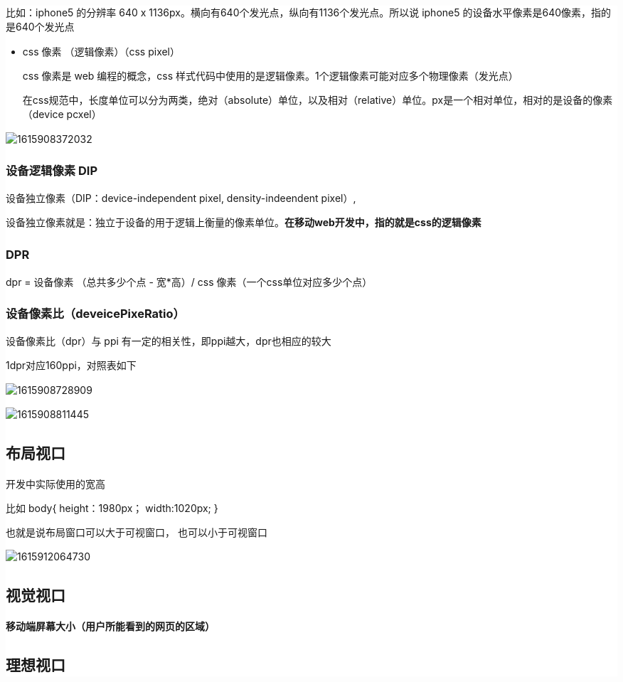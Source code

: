   比如：iphone5 的分辨率 640 x 1136px。横向有640个发光点，纵向有1136个发光点。所以说 iphone5 的设备水平像素是640像素，指的是640个发光点

+ css 像素 （逻辑像素）（css pixel）

  css 像素是 web 编程的概念，css 样式代码中使用的是逻辑像素。1个逻辑像素可能对应多个物理像素（发光点）

  在css规范中，长度单位可以分为两类，绝对（absolute）单位，以及相对（relative）单位。px是一个相对单位，相对的是设备的像素（device pcxel）

![1615908372032](C:\Users\Amd\AppData\Roaming\Typora\typora-user-images\1615908372032.png)

### 设备逻辑像素 DIP

设备独立像素（DIP：device-independent pixel, density-indeendent pixel）, 

设备独立像素就是：独立于设备的用于逻辑上衡量的像素单位。**在移动web开发中，指的就是css的逻辑像素**



### DPR



dpr = 设备像素 （总共多少个点 - 宽*高）/ css 像素（一个css单位对应多少个点）



### 设备像素比（deveicePixeRatio）

设备像素比（dpr）与 ppi 有一定的相关性，即ppi越大，dpr也相应的较大

1dpr对应160ppi，对照表如下

![1615908728909](C:\Users\Amd\AppData\Roaming\Typora\typora-user-images\1615908728909.png)

![1615908811445](C:\Users\Amd\AppData\Roaming\Typora\typora-user-images\1615908811445.png)





## 布局视口

开发中实际使用的宽高

比如 body{  height：1980px； width:1020px; }



也就是说布局窗口可以大于可视窗口， 也可以小于可视窗口

![1615912064730](C:\Users\Amd\AppData\Roaming\Typora\typora-user-images\1615912064730.png)



## 视觉视口

**移动端屏幕大小（用户所能看到的网页的区域）**



## 理想视口
